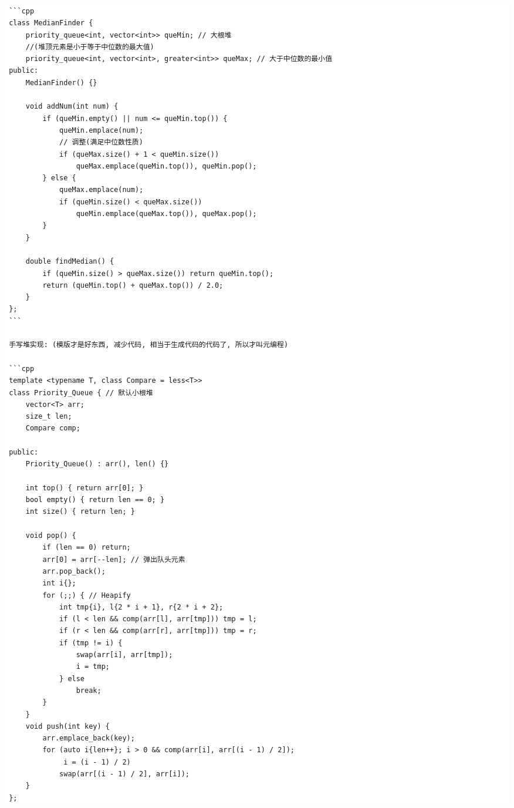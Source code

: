      ```cpp
     class MedianFinder {
         priority_queue<int, vector<int>> queMin; // 大根堆
         //(堆顶元素是小于等于中位数的最大值)
         priority_queue<int, vector<int>, greater<int>> queMax; // 大于中位数的最小值
     public:
         MedianFinder() {}
     
         void addNum(int num) {
             if (queMin.empty() || num <= queMin.top()) {
                 queMin.emplace(num);
                 // 调整(满足中位数性质)
                 if (queMax.size() + 1 < queMin.size())
                     queMax.emplace(queMin.top()), queMin.pop();
             } else {
                 queMax.emplace(num);
                 if (queMin.size() < queMax.size())
                     queMin.emplace(queMax.top()), queMax.pop();
             }
         }
     
         double findMedian() {
             if (queMin.size() > queMax.size()) return queMin.top();
             return (queMin.top() + queMax.top()) / 2.0;
         }
     };
     ```

     手写堆实现: (模版才是好东西, 减少代码, 相当于生成代码的代码了, 所以才叫元编程)

     ```cpp
     template <typename T, class Compare = less<T>>
     class Priority_Queue { // 默认小根堆
         vector<T> arr;
         size_t len;
         Compare comp;
     
     public:
         Priority_Queue() : arr(), len() {}
     
         int top() { return arr[0]; }
         bool empty() { return len == 0; }
         int size() { return len; }
     
         void pop() {
             if (len == 0) return;
             arr[0] = arr[--len]; // 弹出队头元素
             arr.pop_back();
             int i{};
             for (;;) { // Heapify
                 int tmp{i}, l{2 * i + 1}, r{2 * i + 2};
                 if (l < len && comp(arr[l], arr[tmp])) tmp = l;
                 if (r < len && comp(arr[r], arr[tmp])) tmp = r;
                 if (tmp != i) {
                     swap(arr[i], arr[tmp]);
                     i = tmp;
                 } else
                     break;
             }
         }
         void push(int key) {
             arr.emplace_back(key);
             for (auto i{len++}; i > 0 && comp(arr[i], arr[(i - 1) / 2]);
                  i = (i - 1) / 2)
                 swap(arr[(i - 1) / 2], arr[i]);
         }
     };